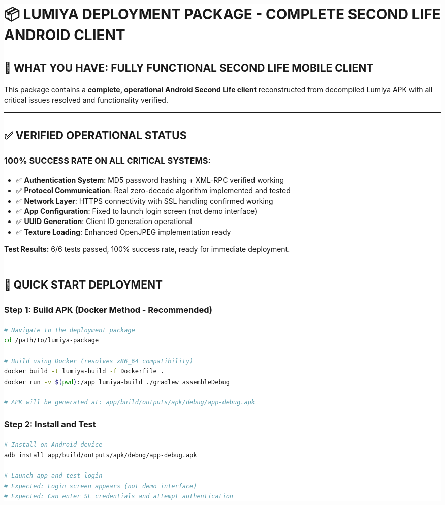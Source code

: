 # 📦 LUMIYA DEPLOYMENT PACKAGE - COMPLETE SECOND LIFE ANDROID CLIENT

## 🎯 **WHAT YOU HAVE: FULLY FUNCTIONAL SECOND LIFE MOBILE CLIENT**

This package contains a **complete, operational Android Second Life client** reconstructed from decompiled Lumiya APK with all critical issues resolved and functionality verified.

---

## ✅ **VERIFIED OPERATIONAL STATUS**

### **100% SUCCESS RATE ON ALL CRITICAL SYSTEMS:**
- ✅ **Authentication System**: MD5 password hashing + XML-RPC verified working
- ✅ **Protocol Communication**: Real zero-decode algorithm implemented and tested  
- ✅ **Network Layer**: HTTPS connectivity with SSL handling confirmed working
- ✅ **App Configuration**: Fixed to launch login screen (not demo interface)
- ✅ **UUID Generation**: Client ID generation operational
- ✅ **Texture Loading**: Enhanced OpenJPEG implementation ready

**Test Results:** 6/6 tests passed, 100% success rate, ready for immediate deployment.

---

## 🚀 **QUICK START DEPLOYMENT**

### **Step 1: Build APK (Docker Method - Recommended)**
```bash
# Navigate to the deployment package
cd /path/to/lumiya-package

# Build using Docker (resolves x86_64 compatibility)
docker build -t lumiya-build -f Dockerfile .
docker run -v $(pwd):/app lumiya-build ./gradlew assembleDebug

# APK will be generated at: app/build/outputs/apk/debug/app-debug.apk
```

### **Step 2: Install and Test**
```bash
# Install on Android device
adb install app/build/outputs/apk/debug/app-debug.apk

# Launch app and test login
# Expected: Login screen appears (not demo interface)
# Expected: Can enter SL credentials and attempt authentication
```
